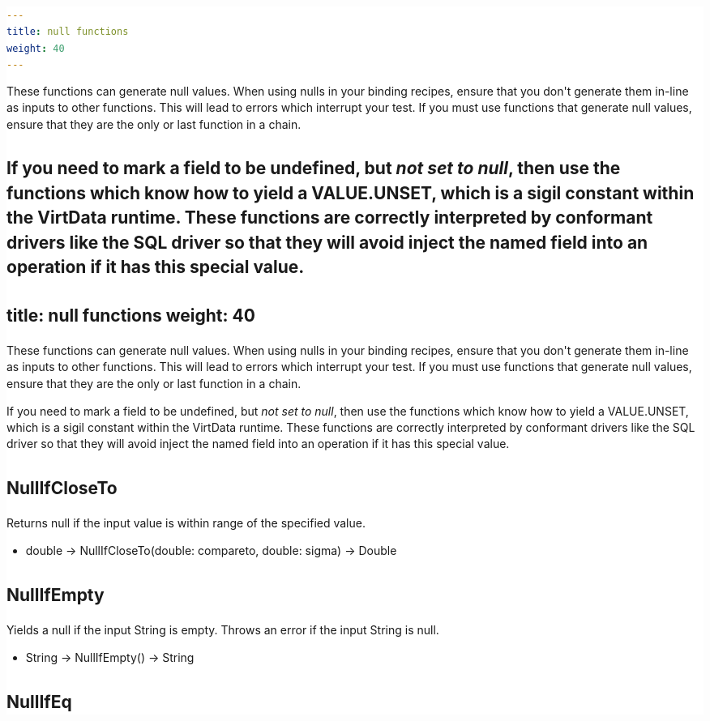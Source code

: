```yaml
---
title: null functions
weight: 40
---
```


These functions can generate null values. When using nulls in your binding recipes, ensure that you don't generate them
in-line as inputs to other functions. This will lead to errors which interrupt your test. If you must use functions that
generate null values, ensure that they are the only or last function in a chain.

If you need to mark a field to be undefined, but _not set to null_, then use the functions which know how to yield a
VALUE.UNSET, which is a sigil constant within the VirtData runtime. These functions are correctly interpreted by
conformant drivers like the SQL driver so that they will avoid inject the named field into an operation if it has this
special value.
---
title: null functions
weight: 40
---

These functions can generate null values. When using nulls in your binding recipes, ensure that you don't generate them
in-line as inputs to other functions. This will lead to errors which interrupt your test. If you must use functions that
generate null values, ensure that they are the only or last function in a chain.

If you need to mark a field to be undefined, but _not set to null_, then use the functions which know how to yield a
VALUE.UNSET, which is a sigil constant within the VirtData runtime. These functions are correctly interpreted by
conformant drivers like the SQL driver so that they will avoid inject the named field into an operation if it has this
special value.
## NullIfCloseTo

Returns null if the input value is within range of the specified value.

- double -> NullIfCloseTo(double: compareto, double: sigma) -> Double

## NullIfEmpty

Yields a null if the input String is empty. Throws an error if the input String is null.

- String -> NullIfEmpty() -> String

## NullIfEq
